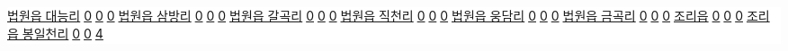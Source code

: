 
  <tr class="item">
    <td><a href="경기도파주시법원읍대능리">법원읍 대능리</a></td>
    <td><a href="경기도파주시법원읍대능리">0</a></td>
    <td><a href="경기도파주시법원읍대능리">0</a></td>
    <td><a href="경기도파주시법원읍대능리">0</a></td>
  </tr>
    

  <tr class="item">
    <td><a href="경기도파주시법원읍삼방리">법원읍 삼방리</a></td>
    <td><a href="경기도파주시법원읍삼방리">0</a></td>
    <td><a href="경기도파주시법원읍삼방리">0</a></td>
    <td><a href="경기도파주시법원읍삼방리">0</a></td>
  </tr>
    

  <tr class="item">
    <td><a href="경기도파주시법원읍갈곡리">법원읍 갈곡리</a></td>
    <td><a href="경기도파주시법원읍갈곡리">0</a></td>
    <td><a href="경기도파주시법원읍갈곡리">0</a></td>
    <td><a href="경기도파주시법원읍갈곡리">0</a></td>
  </tr>
    

  <tr class="item">
    <td><a href="경기도파주시법원읍직천리">법원읍 직천리</a></td>
    <td><a href="경기도파주시법원읍직천리">0</a></td>
    <td><a href="경기도파주시법원읍직천리">0</a></td>
    <td><a href="경기도파주시법원읍직천리">0</a></td>
  </tr>
    

  <tr class="item">
    <td><a href="경기도파주시법원읍웅담리">법원읍 웅담리</a></td>
    <td><a href="경기도파주시법원읍웅담리">0</a></td>
    <td><a href="경기도파주시법원읍웅담리">0</a></td>
    <td><a href="경기도파주시법원읍웅담리">0</a></td>
  </tr>
    

  <tr class="item">
    <td><a href="경기도파주시법원읍금곡리">법원읍 금곡리</a></td>
    <td><a href="경기도파주시법원읍금곡리">0</a></td>
    <td><a href="경기도파주시법원읍금곡리">0</a></td>
    <td><a href="경기도파주시법원읍금곡리">0</a></td>
  </tr>
    

  <tr class="item">
    <td><a href="경기도파주시조리읍">조리읍</a></td>
    <td><a href="경기도파주시조리읍">0</a></td>
    <td><a href="경기도파주시조리읍">0</a></td>
    <td><a href="경기도파주시조리읍">0</a></td>
  </tr>
    

  <tr class="item">
    <td><a href="경기도파주시조리읍봉일천리">조리읍 봉일천리</a></td>
    <td><a href="경기도파주시조리읍봉일천리">0</a></td>
    <td><a href="경기도파주시조리읍봉일천리">0</a></td>
    <td><a href="경기도파주시조리읍봉일천리">4</a></td>
  </tr>
    